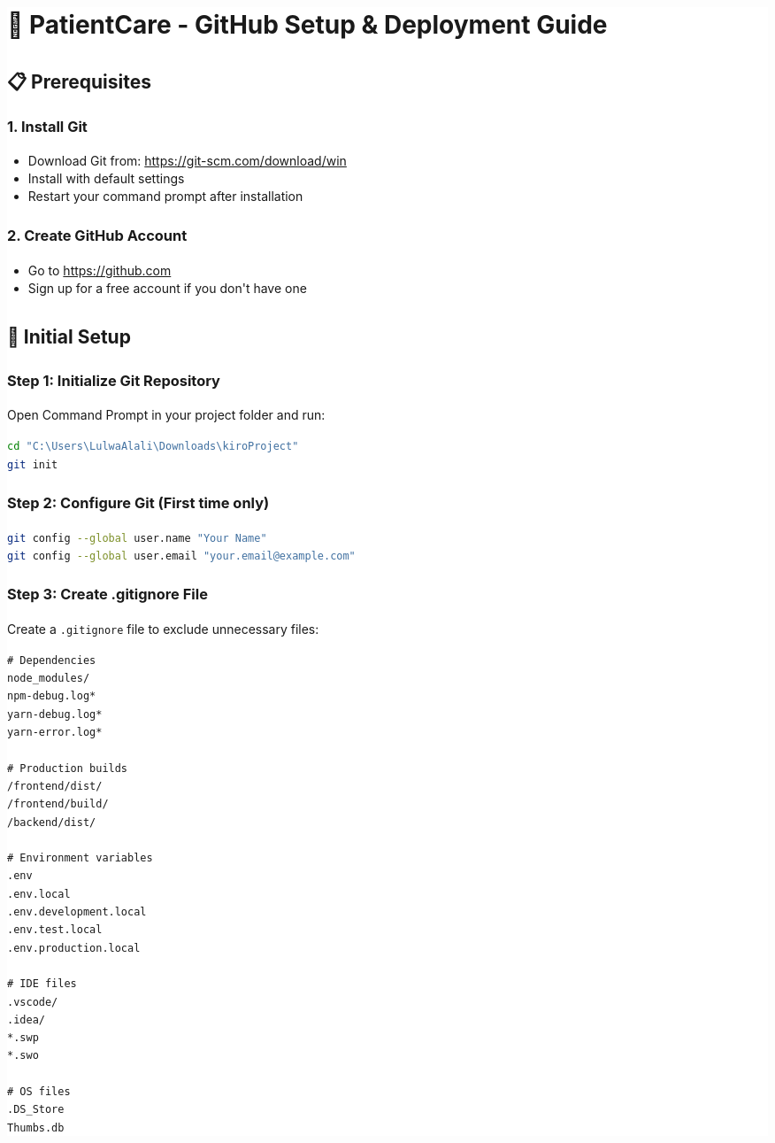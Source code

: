 # 🚀 PatientCare - GitHub Setup & Deployment Guide

## 📋 Prerequisites

### 1. Install Git
- Download Git from: https://git-scm.com/download/win
- Install with default settings
- Restart your command prompt after installation

### 2. Create GitHub Account
- Go to https://github.com
- Sign up for a free account if you don't have one

## 🔧 Initial Setup

### Step 1: Initialize Git Repository
Open Command Prompt in your project folder and run:

```bash
cd "C:\Users\LulwaAlali\Downloads\kiroProject"
git init
```

### Step 2: Configure Git (First time only)
```bash
git config --global user.name "Your Name"
git config --global user.email "your.email@example.com"
```

### Step 3: Create .gitignore File
Create a `.gitignore` file to exclude unnecessary files:

```
# Dependencies
node_modules/
npm-debug.log*
yarn-debug.log*
yarn-error.log*

# Production builds
/frontend/dist/
/frontend/build/
/backend/dist/

# Environment variables
.env
.env.local
.env.development.local
.env.test.local
.env.production.local

# IDE files
.vscode/
.idea/
*.swp
*.swo

# OS files
.DS_Store
Thumbs.db

```